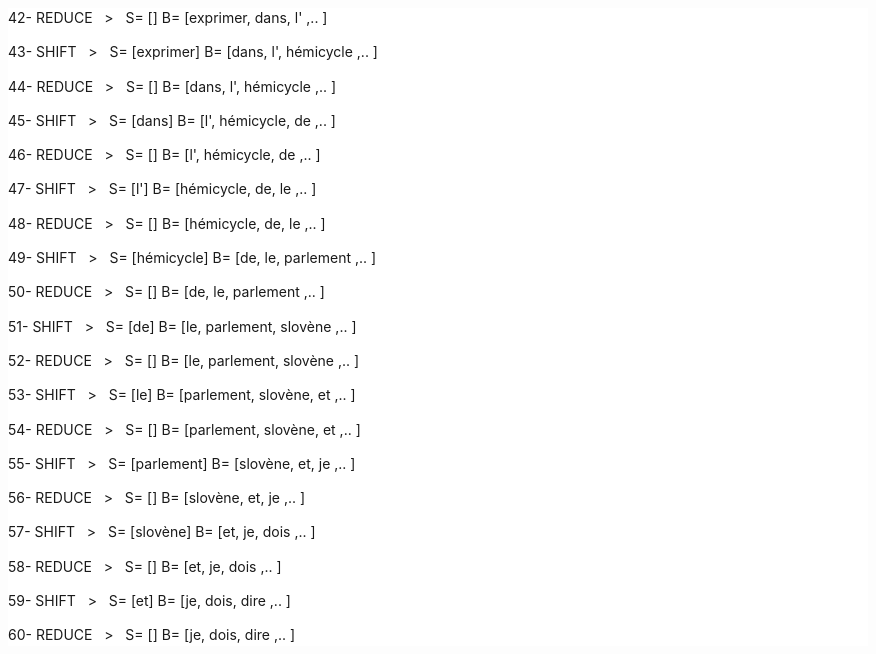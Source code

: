 

42- REDUCE&nbsp;&nbsp;&nbsp;>&nbsp;&nbsp;&nbsp;S= []   B= [exprimer, dans, l' ,.. ]



43- SHIFT&nbsp;&nbsp;&nbsp;>&nbsp;&nbsp;&nbsp;S= [exprimer]   B= [dans, l', hémicycle ,.. ]



44- REDUCE&nbsp;&nbsp;&nbsp;>&nbsp;&nbsp;&nbsp;S= []   B= [dans, l', hémicycle ,.. ]



45- SHIFT&nbsp;&nbsp;&nbsp;>&nbsp;&nbsp;&nbsp;S= [dans]   B= [l', hémicycle, de ,.. ]



46- REDUCE&nbsp;&nbsp;&nbsp;>&nbsp;&nbsp;&nbsp;S= []   B= [l', hémicycle, de ,.. ]



47- SHIFT&nbsp;&nbsp;&nbsp;>&nbsp;&nbsp;&nbsp;S= [l']   B= [hémicycle, de, le ,.. ]



48- REDUCE&nbsp;&nbsp;&nbsp;>&nbsp;&nbsp;&nbsp;S= []   B= [hémicycle, de, le ,.. ]



49- SHIFT&nbsp;&nbsp;&nbsp;>&nbsp;&nbsp;&nbsp;S= [hémicycle]   B= [de, le, parlement ,.. ]



50- REDUCE&nbsp;&nbsp;&nbsp;>&nbsp;&nbsp;&nbsp;S= []   B= [de, le, parlement ,.. ]



51- SHIFT&nbsp;&nbsp;&nbsp;>&nbsp;&nbsp;&nbsp;S= [de]   B= [le, parlement, slovène ,.. ]



52- REDUCE&nbsp;&nbsp;&nbsp;>&nbsp;&nbsp;&nbsp;S= []   B= [le, parlement, slovène ,.. ]



53- SHIFT&nbsp;&nbsp;&nbsp;>&nbsp;&nbsp;&nbsp;S= [le]   B= [parlement, slovène, et ,.. ]



54- REDUCE&nbsp;&nbsp;&nbsp;>&nbsp;&nbsp;&nbsp;S= []   B= [parlement, slovène, et ,.. ]



55- SHIFT&nbsp;&nbsp;&nbsp;>&nbsp;&nbsp;&nbsp;S= [parlement]   B= [slovène, et, je ,.. ]



56- REDUCE&nbsp;&nbsp;&nbsp;>&nbsp;&nbsp;&nbsp;S= []   B= [slovène, et, je ,.. ]



57- SHIFT&nbsp;&nbsp;&nbsp;>&nbsp;&nbsp;&nbsp;S= [slovène]   B= [et, je, dois ,.. ]



58- REDUCE&nbsp;&nbsp;&nbsp;>&nbsp;&nbsp;&nbsp;S= []   B= [et, je, dois ,.. ]



59- SHIFT&nbsp;&nbsp;&nbsp;>&nbsp;&nbsp;&nbsp;S= [et]   B= [je, dois, dire ,.. ]



60- REDUCE&nbsp;&nbsp;&nbsp;>&nbsp;&nbsp;&nbsp;S= []   B= [je, dois, dire ,.. ]

